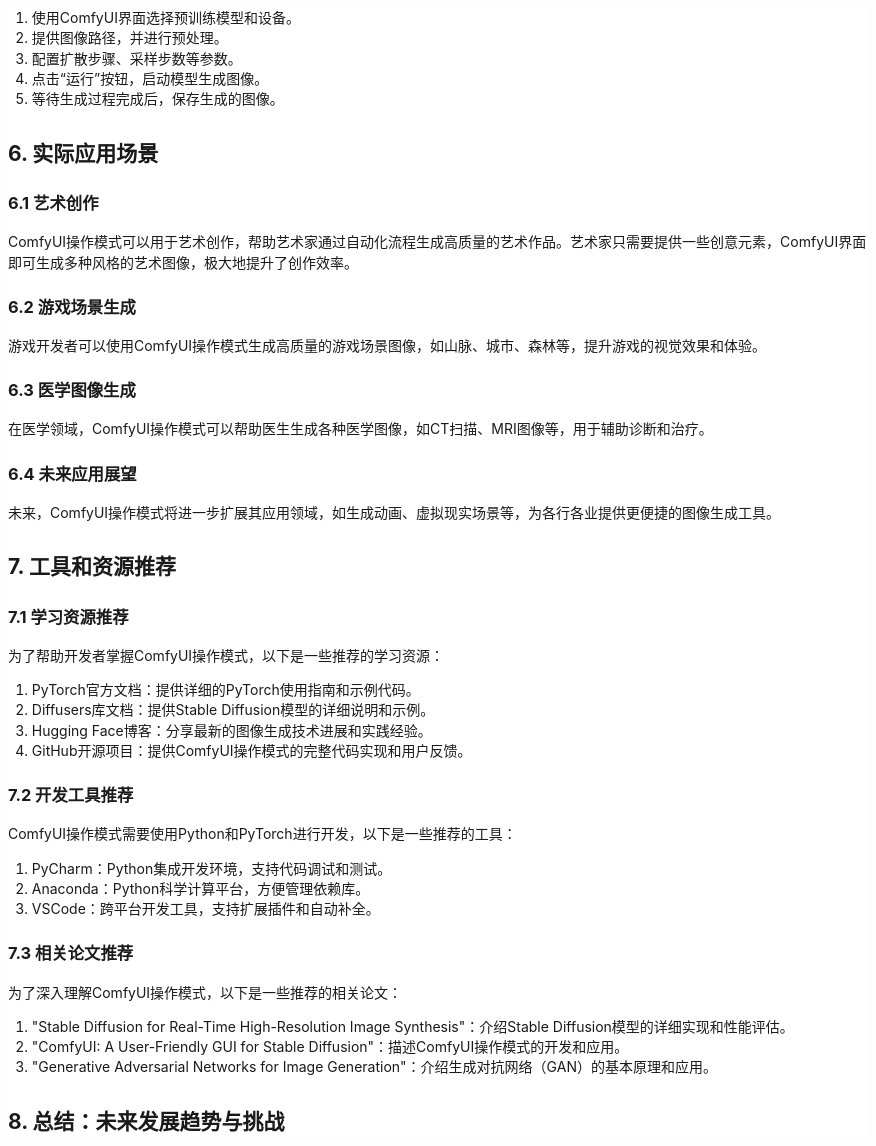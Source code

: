 1. 使用ComfyUI界面选择预训练模型和设备。
2. 提供图像路径，并进行预处理。
3. 配置扩散步骤、采样步数等参数。
4. 点击“运行”按钮，启动模型生成图像。
5. 等待生成过程完成后，保存生成的图像。

## 6. 实际应用场景

### 6.1 艺术创作

ComfyUI操作模式可以用于艺术创作，帮助艺术家通过自动化流程生成高质量的艺术作品。艺术家只需要提供一些创意元素，ComfyUI界面即可生成多种风格的艺术图像，极大地提升了创作效率。

### 6.2 游戏场景生成

游戏开发者可以使用ComfyUI操作模式生成高质量的游戏场景图像，如山脉、城市、森林等，提升游戏的视觉效果和体验。

### 6.3 医学图像生成

在医学领域，ComfyUI操作模式可以帮助医生生成各种医学图像，如CT扫描、MRI图像等，用于辅助诊断和治疗。

### 6.4 未来应用展望

未来，ComfyUI操作模式将进一步扩展其应用领域，如生成动画、虚拟现实场景等，为各行各业提供更便捷的图像生成工具。

## 7. 工具和资源推荐

### 7.1 学习资源推荐

为了帮助开发者掌握ComfyUI操作模式，以下是一些推荐的学习资源：

1. PyTorch官方文档：提供详细的PyTorch使用指南和示例代码。
2. Diffusers库文档：提供Stable Diffusion模型的详细说明和示例。
3. Hugging Face博客：分享最新的图像生成技术进展和实践经验。
4. GitHub开源项目：提供ComfyUI操作模式的完整代码实现和用户反馈。

### 7.2 开发工具推荐

ComfyUI操作模式需要使用Python和PyTorch进行开发，以下是一些推荐的工具：

1. PyCharm：Python集成开发环境，支持代码调试和测试。
2. Anaconda：Python科学计算平台，方便管理依赖库。
3. VSCode：跨平台开发工具，支持扩展插件和自动补全。

### 7.3 相关论文推荐

为了深入理解ComfyUI操作模式，以下是一些推荐的相关论文：

1. "Stable Diffusion for Real-Time High-Resolution Image Synthesis"：介绍Stable Diffusion模型的详细实现和性能评估。
2. "ComfyUI: A User-Friendly GUI for Stable Diffusion"：描述ComfyUI操作模式的开发和应用。
3. "Generative Adversarial Networks for Image Generation"：介绍生成对抗网络（GAN）的基本原理和应用。

## 8. 总结：未来发展趋势与挑战
